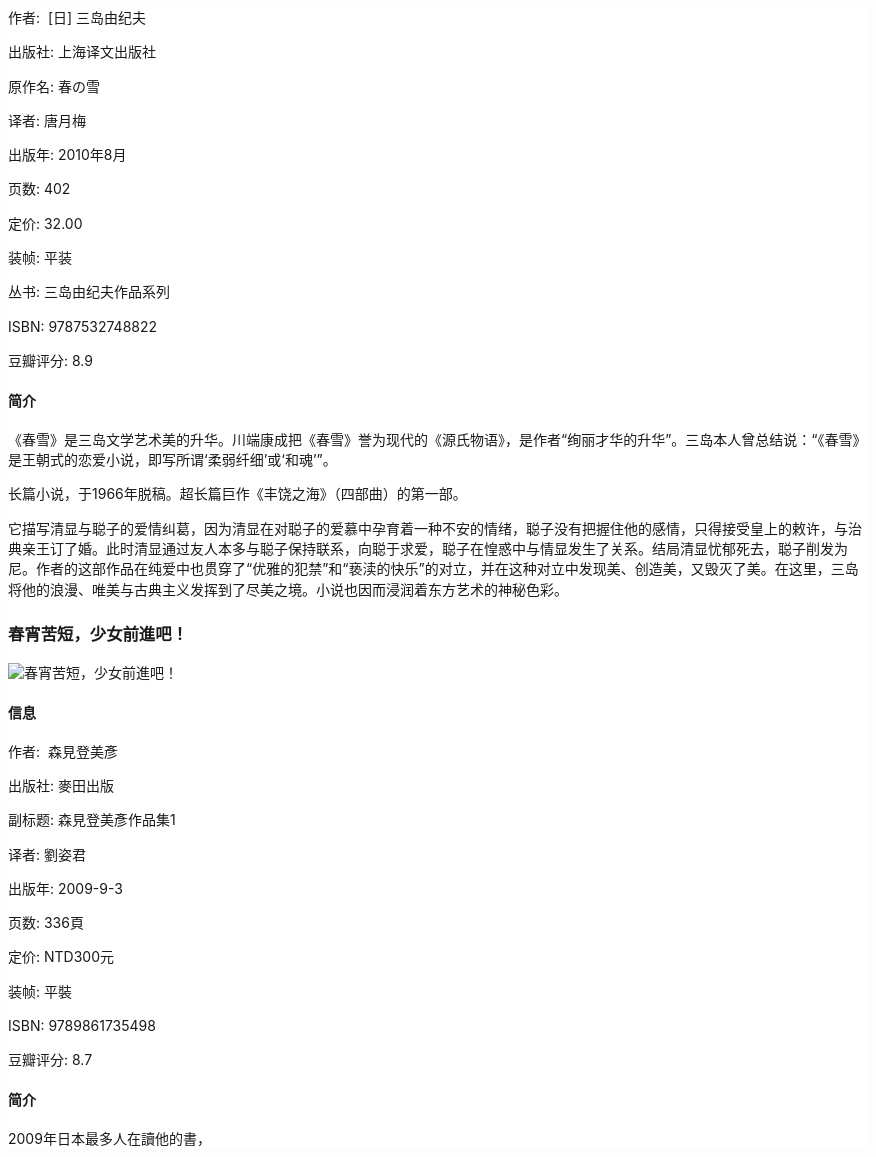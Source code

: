 作者:  [日] 三岛由纪夫 

出版社: 上海译文出版社 

原作名: 春の雪 

译者: 唐月梅 

出版年: 2010年8月 

页数: 402 

定价: 32.00 

装帧: 平装 

丛书: 三岛由纪夫作品系列 

ISBN: 9787532748822

豆瓣评分: 8.9

#### 简介

《春雪》是三岛文学艺术美的升华。川端康成把《春雪》誉为现代的《源氏物语》，是作者“绚丽才华的升华”。三岛本人曾总结说：“《春雪》是王朝式的恋爱小说，即写所谓‘柔弱纤细’或‘和魂’”。

长篇小说，于1966年脱稿。超长篇巨作《丰饶之海》（四部曲）的第一部。

它描写清显与聪子的爱情纠葛，因为清显在对聪子的爱慕中孕育着一种不安的情绪，聪子没有把握住他的感情，只得接受皇上的敕许，与治典亲王订了婚。此时清显通过友人本多与聪子保持联系，向聪于求爱，聪子在惶惑中与情显发生了关系。结局清显忧郁死去，聪子削发为尼。作者的这部作品在纯爱中也贯穿了“优雅的犯禁”和“亵渎的快乐”的对立，并在这种对立中发现美、创造美，又毁灭了美。在这里，三岛将他的浪漫、唯美与古典主义发挥到了尽美之境。小说也因而浸润着东方艺术的神秘色彩。



### 春宵苦短，少女前進吧！

![春宵苦短，少女前進吧！](https://img3.doubanio.com/view/subject/l/public/s3944410.jpg)

#### 信息

作者:  森見登美彥 

出版社: 麥田出版 

副标题: 森見登美彥作品集1 

译者: 劉姿君 

出版年: 2009-9-3 

页数: 336頁 

定价: NTD300元 

装帧: 平裝 

ISBN: 9789861735498

豆瓣评分: 8.7

#### 简介

2009年日本最多人在讀他的書，
